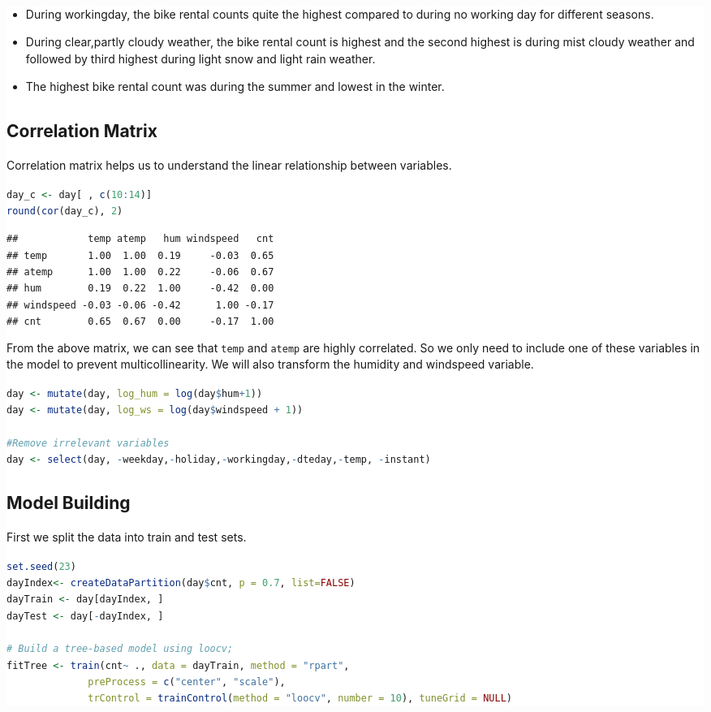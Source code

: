   - During workingday, the bike rental counts quite the highest compared
    to during no working day for different seasons.

  - During clear,partly cloudy weather, the bike rental count is highest
    and the second highest is during mist cloudy weather and followed by
    third highest during light snow and light rain weather.

  - The highest bike rental count was during the summer and lowest in
    the winter.

## Correlation Matrix

Correlation matrix helps us to understand the linear relationship
between variables.

``` r
day_c <- day[ , c(10:14)]
round(cor(day_c), 2)
```

    ##            temp atemp   hum windspeed   cnt
    ## temp       1.00  1.00  0.19     -0.03  0.65
    ## atemp      1.00  1.00  0.22     -0.06  0.67
    ## hum        0.19  0.22  1.00     -0.42  0.00
    ## windspeed -0.03 -0.06 -0.42      1.00 -0.17
    ## cnt        0.65  0.67  0.00     -0.17  1.00

From the above matrix, we can see that `temp` and `atemp` are highly
correlated. So we only need to include one of these variables in the
model to prevent multicollinearity. We will also transform the humidity
and windspeed variable.

``` r
day <- mutate(day, log_hum = log(day$hum+1))
day <- mutate(day, log_ws = log(day$windspeed + 1))

#Remove irrelevant variables
day <- select(day, -weekday,-holiday,-workingday,-dteday,-temp, -instant)
```

## Model Building

First we split the data into train and test sets.

``` r
set.seed(23)
dayIndex<- createDataPartition(day$cnt, p = 0.7, list=FALSE)
dayTrain <- day[dayIndex, ]
dayTest <- day[-dayIndex, ]

# Build a tree-based model using loocv;
fitTree <- train(cnt~ ., data = dayTrain, method = "rpart", 
              preProcess = c("center", "scale"), 
              trControl = trainControl(method = "loocv", number = 10), tuneGrid = NULL)
```
